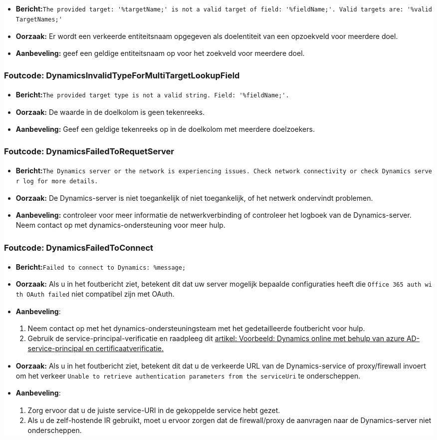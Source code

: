 - **Bericht:**`The provided target: '%targetName;' is not a valid target of field: '%fieldName;'. Valid targets are: '%validTargetNames;'`

- **Oorzaak:** Er wordt een verkeerde entiteitsnaam opgegeven als doelentiteit van een opzoekveld voor meerdere doel.

- **Aanbeveling:** geef een geldige entiteitsnaam op voor het zoekveld voor meerdere doel.


### <a name="error-code-dynamicsinvalidtypeformultitargetlookupfield"></a>Foutcode: DynamicsInvalidTypeForMultiTargetLookupField

- **Bericht:**`The provided target type is not a valid string. Field: '%fieldName;'.`

- **Oorzaak:** De waarde in de doelkolom is geen tekenreeks.

- **Aanbeveling:** Geef een geldige tekenreeks op in de doelkolom met meerdere doelzoekers.


### <a name="error-code-dynamicsfailedtorequetserver"></a>Foutcode: DynamicsFailedToRequetServer

- **Bericht:**`The Dynamics server or the network is experiencing issues. Check network connectivity or check Dynamics server log for more details.`

- **Oorzaak:** De Dynamics-server is niet toegankelijk of niet toegankelijk, of het netwerk ondervindt problemen.

- **Aanbeveling:** controleer voor meer informatie de netwerkverbinding of controleer het logboek van de Dynamics-server. Neem contact op met dynamics-ondersteuning voor meer hulp.


### <a name="error-code--dynamicsfailedtoconnect"></a>Foutcode: DynamicsFailedToConnect 
 
 - **Bericht:**`Failed to connect to Dynamics: %message;` 
 

 - **Oorzaak:** Als u in het foutbericht ziet, betekent dit dat uw server mogelijk bepaalde configuraties heeft die `Office 365 auth with OAuth failed` niet compatibel zijn met OAuth. 
 
 - **Aanbeveling**: 
    1. Neem contact op met het dynamics-ondersteuningsteam met het gedetailleerde foutbericht voor hulp.  
    1. Gebruik de service-principal-verificatie en raadpleeg dit [artikel: Voorbeeld: Dynamics online met behulp van azure AD-service-principal en certificaatverificatie.](https://docs.microsoft.com/azure/data-factory/connector-dynamics-crm-office-365#example-dynamics-online-using-azure-ad-service-principal-and-certificate-authentication) 
 

 - **Oorzaak:** Als u in het foutbericht ziet, betekent dit dat u de verkeerde URL van de Dynamics-service of proxy/firewall invoert om het verkeer `Unable to retrieve authentication parameters from the serviceUri` te onderscheppen. 
 
 - **Aanbeveling**:
    1. Zorg ervoor dat u de juiste service-URI in de gekoppelde service hebt gezet. 
    1. Als u de zelf-hostende IR gebruikt, moet u ervoor zorgen dat de firewall/proxy de aanvragen naar de Dynamics-server niet onderscheppen. 
   